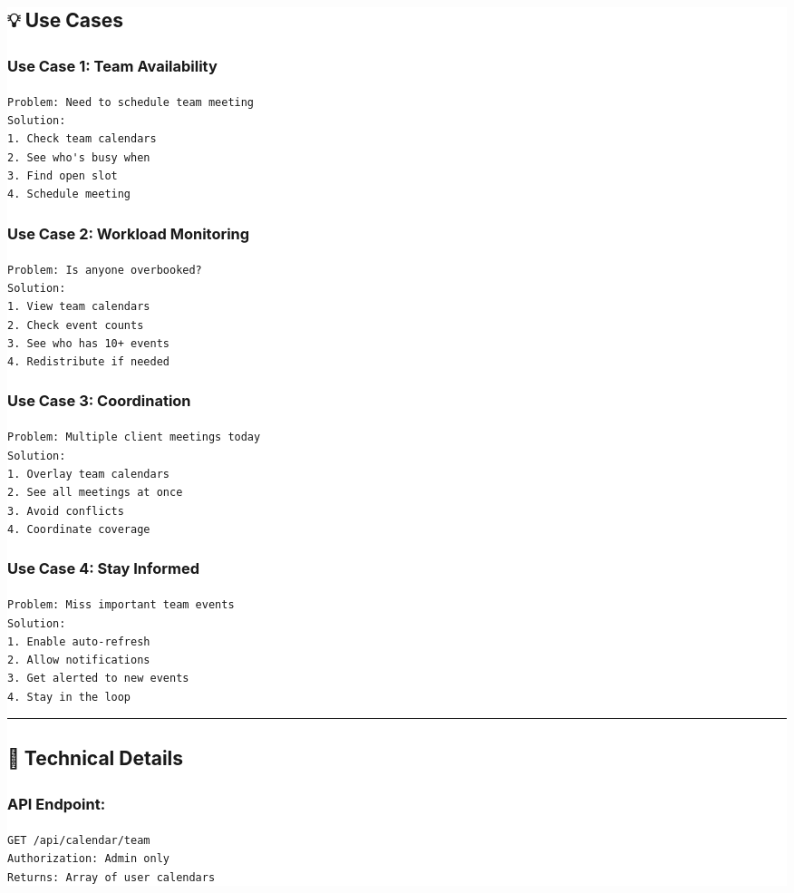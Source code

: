 ## 💡 Use Cases

### **Use Case 1: Team Availability**
```
Problem: Need to schedule team meeting
Solution:
1. Check team calendars
2. See who's busy when
3. Find open slot
4. Schedule meeting
```

### **Use Case 2: Workload Monitoring**
```
Problem: Is anyone overbooked?
Solution:
1. View team calendars
2. Check event counts
3. See who has 10+ events
4. Redistribute if needed
```

### **Use Case 3: Coordination**
```
Problem: Multiple client meetings today
Solution:
1. Overlay team calendars
2. See all meetings at once
3. Avoid conflicts
4. Coordinate coverage
```

### **Use Case 4: Stay Informed**
```
Problem: Miss important team events
Solution:
1. Enable auto-refresh
2. Allow notifications
3. Get alerted to new events
4. Stay in the loop
```

---

## 🔧 Technical Details

### **API Endpoint:**
```
GET /api/calendar/team
Authorization: Admin only
Returns: Array of user calendars
```
